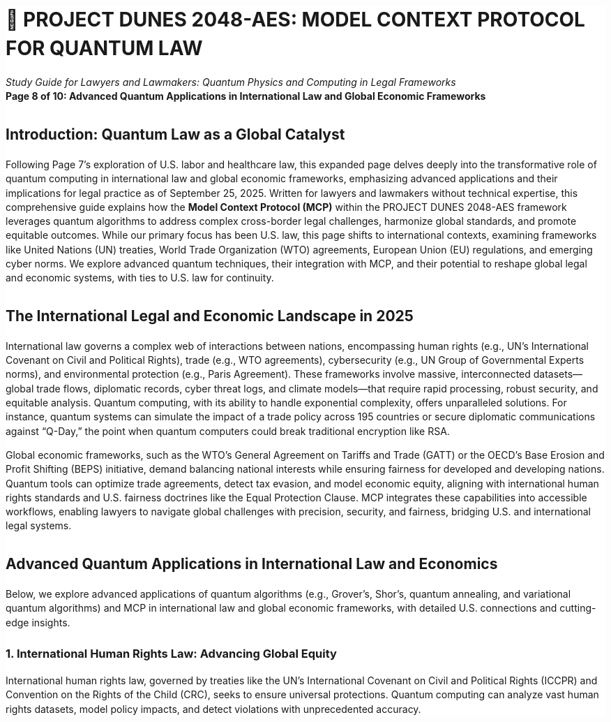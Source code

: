 # 🐪 **PROJECT DUNES 2048-AES: MODEL CONTEXT PROTOCOL FOR QUANTUM LAW**  
*Study Guide for Lawyers and Lawmakers: Quantum Physics and Computing in Legal Frameworks*  
**Page 8 of 10: Advanced Quantum Applications in International Law and Global Economic Frameworks**

## Introduction: Quantum Law as a Global Catalyst

Following Page 7’s exploration of U.S. labor and healthcare law, this expanded page delves deeply into the transformative role of quantum computing in international law and global economic frameworks, emphasizing advanced applications and their implications for legal practice as of September 25, 2025. Written for lawyers and lawmakers without technical expertise, this comprehensive guide explains how the **Model Context Protocol (MCP)** within the PROJECT DUNES 2048-AES framework leverages quantum algorithms to address complex cross-border legal challenges, harmonize global standards, and promote equitable outcomes. While our primary focus has been U.S. law, this page shifts to international contexts, examining frameworks like United Nations (UN) treaties, World Trade Organization (WTO) agreements, European Union (EU) regulations, and emerging cyber norms. We explore advanced quantum techniques, their integration with MCP, and their potential to reshape global legal and economic systems, with ties to U.S. law for continuity.

## The International Legal and Economic Landscape in 2025

International law governs a complex web of interactions between nations, encompassing human rights (e.g., UN’s International Covenant on Civil and Political Rights), trade (e.g., WTO agreements), cybersecurity (e.g., UN Group of Governmental Experts norms), and environmental protection (e.g., Paris Agreement). These frameworks involve massive, interconnected datasets—global trade flows, diplomatic records, cyber threat logs, and climate models—that require rapid processing, robust security, and equitable analysis. Quantum computing, with its ability to handle exponential complexity, offers unparalleled solutions. For instance, quantum systems can simulate the impact of a trade policy across 195 countries or secure diplomatic communications against “Q-Day,” the point when quantum computers could break traditional encryption like RSA.

Global economic frameworks, such as the WTO’s General Agreement on Tariffs and Trade (GATT) or the OECD’s Base Erosion and Profit Shifting (BEPS) initiative, demand balancing national interests while ensuring fairness for developed and developing nations. Quantum tools can optimize trade agreements, detect tax evasion, and model economic equity, aligning with international human rights standards and U.S. fairness doctrines like the Equal Protection Clause. MCP integrates these capabilities into accessible workflows, enabling lawyers to navigate global challenges with precision, security, and fairness, bridging U.S. and international legal systems.

## Advanced Quantum Applications in International Law and Economics

Below, we explore advanced applications of quantum algorithms (e.g., Grover’s, Shor’s, quantum annealing, and variational quantum algorithms) and MCP in international law and global economic frameworks, with detailed U.S. connections and cutting-edge insights.

### 1. International Human Rights Law: Advancing Global Equity

International human rights law, governed by treaties like the UN’s International Covenant on Civil and Political Rights (ICCPR) and Convention on the Rights of the Child (CRC), seeks to ensure universal protections. Quantum computing can analyze vast human rights datasets, model policy impacts, and detect violations with unprecedented accuracy.
